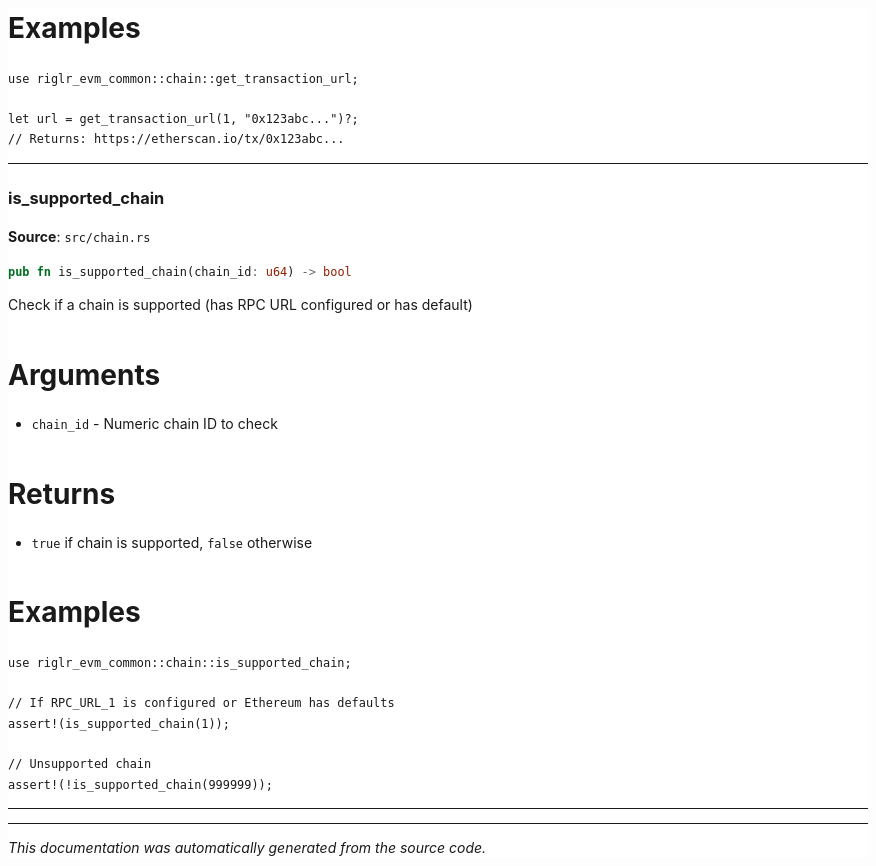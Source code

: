 # Examples
```rust,ignore
use riglr_evm_common::chain::get_transaction_url;

let url = get_transaction_url(1, "0x123abc...")?;
// Returns: https://etherscan.io/tx/0x123abc...
```

---

### is_supported_chain

**Source**: `src/chain.rs`

```rust
pub fn is_supported_chain(chain_id: u64) -> bool
```

Check if a chain is supported (has RPC URL configured or has default)

# Arguments
* `chain_id` - Numeric chain ID to check

# Returns
* `true` if chain is supported, `false` otherwise

# Examples
```rust,ignore
use riglr_evm_common::chain::is_supported_chain;

// If RPC_URL_1 is configured or Ethereum has defaults
assert!(is_supported_chain(1));

// Unsupported chain
assert!(!is_supported_chain(999999));
```

---


---

*This documentation was automatically generated from the source code.*